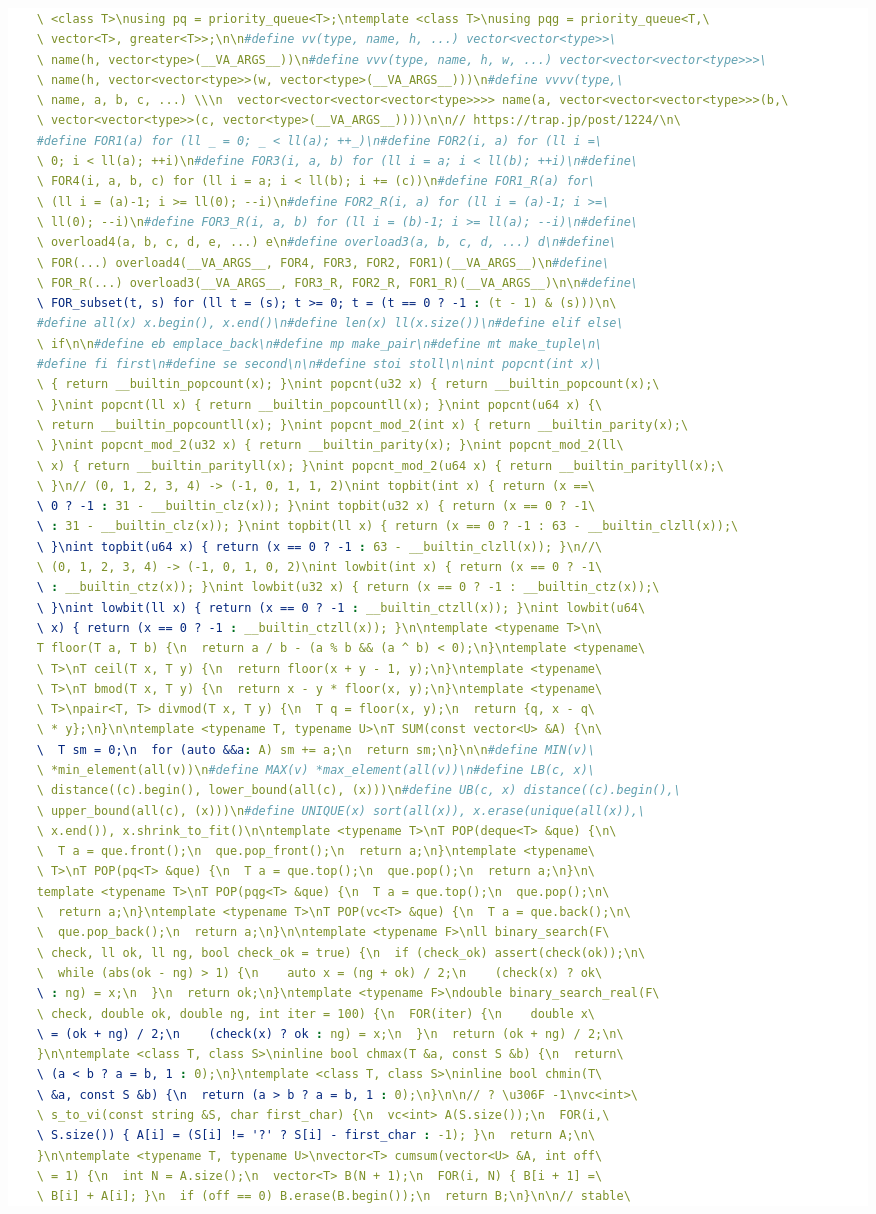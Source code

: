 ```yaml
    \ <class T>\nusing pq = priority_queue<T>;\ntemplate <class T>\nusing pqg = priority_queue<T,\
    \ vector<T>, greater<T>>;\n\n#define vv(type, name, h, ...) vector<vector<type>>\
    \ name(h, vector<type>(__VA_ARGS__))\n#define vvv(type, name, h, w, ...) vector<vector<vector<type>>>\
    \ name(h, vector<vector<type>>(w, vector<type>(__VA_ARGS__)))\n#define vvvv(type,\
    \ name, a, b, c, ...) \\\n  vector<vector<vector<vector<type>>>> name(a, vector<vector<vector<type>>>(b,\
    \ vector<vector<type>>(c, vector<type>(__VA_ARGS__))))\n\n// https://trap.jp/post/1224/\n\
    #define FOR1(a) for (ll _ = 0; _ < ll(a); ++_)\n#define FOR2(i, a) for (ll i =\
    \ 0; i < ll(a); ++i)\n#define FOR3(i, a, b) for (ll i = a; i < ll(b); ++i)\n#define\
    \ FOR4(i, a, b, c) for (ll i = a; i < ll(b); i += (c))\n#define FOR1_R(a) for\
    \ (ll i = (a)-1; i >= ll(0); --i)\n#define FOR2_R(i, a) for (ll i = (a)-1; i >=\
    \ ll(0); --i)\n#define FOR3_R(i, a, b) for (ll i = (b)-1; i >= ll(a); --i)\n#define\
    \ overload4(a, b, c, d, e, ...) e\n#define overload3(a, b, c, d, ...) d\n#define\
    \ FOR(...) overload4(__VA_ARGS__, FOR4, FOR3, FOR2, FOR1)(__VA_ARGS__)\n#define\
    \ FOR_R(...) overload3(__VA_ARGS__, FOR3_R, FOR2_R, FOR1_R)(__VA_ARGS__)\n\n#define\
    \ FOR_subset(t, s) for (ll t = (s); t >= 0; t = (t == 0 ? -1 : (t - 1) & (s)))\n\
    #define all(x) x.begin(), x.end()\n#define len(x) ll(x.size())\n#define elif else\
    \ if\n\n#define eb emplace_back\n#define mp make_pair\n#define mt make_tuple\n\
    #define fi first\n#define se second\n\n#define stoi stoll\n\nint popcnt(int x)\
    \ { return __builtin_popcount(x); }\nint popcnt(u32 x) { return __builtin_popcount(x);\
    \ }\nint popcnt(ll x) { return __builtin_popcountll(x); }\nint popcnt(u64 x) {\
    \ return __builtin_popcountll(x); }\nint popcnt_mod_2(int x) { return __builtin_parity(x);\
    \ }\nint popcnt_mod_2(u32 x) { return __builtin_parity(x); }\nint popcnt_mod_2(ll\
    \ x) { return __builtin_parityll(x); }\nint popcnt_mod_2(u64 x) { return __builtin_parityll(x);\
    \ }\n// (0, 1, 2, 3, 4) -> (-1, 0, 1, 1, 2)\nint topbit(int x) { return (x ==\
    \ 0 ? -1 : 31 - __builtin_clz(x)); }\nint topbit(u32 x) { return (x == 0 ? -1\
    \ : 31 - __builtin_clz(x)); }\nint topbit(ll x) { return (x == 0 ? -1 : 63 - __builtin_clzll(x));\
    \ }\nint topbit(u64 x) { return (x == 0 ? -1 : 63 - __builtin_clzll(x)); }\n//\
    \ (0, 1, 2, 3, 4) -> (-1, 0, 1, 0, 2)\nint lowbit(int x) { return (x == 0 ? -1\
    \ : __builtin_ctz(x)); }\nint lowbit(u32 x) { return (x == 0 ? -1 : __builtin_ctz(x));\
    \ }\nint lowbit(ll x) { return (x == 0 ? -1 : __builtin_ctzll(x)); }\nint lowbit(u64\
    \ x) { return (x == 0 ? -1 : __builtin_ctzll(x)); }\n\ntemplate <typename T>\n\
    T floor(T a, T b) {\n  return a / b - (a % b && (a ^ b) < 0);\n}\ntemplate <typename\
    \ T>\nT ceil(T x, T y) {\n  return floor(x + y - 1, y);\n}\ntemplate <typename\
    \ T>\nT bmod(T x, T y) {\n  return x - y * floor(x, y);\n}\ntemplate <typename\
    \ T>\npair<T, T> divmod(T x, T y) {\n  T q = floor(x, y);\n  return {q, x - q\
    \ * y};\n}\n\ntemplate <typename T, typename U>\nT SUM(const vector<U> &A) {\n\
    \  T sm = 0;\n  for (auto &&a: A) sm += a;\n  return sm;\n}\n\n#define MIN(v)\
    \ *min_element(all(v))\n#define MAX(v) *max_element(all(v))\n#define LB(c, x)\
    \ distance((c).begin(), lower_bound(all(c), (x)))\n#define UB(c, x) distance((c).begin(),\
    \ upper_bound(all(c), (x)))\n#define UNIQUE(x) sort(all(x)), x.erase(unique(all(x)),\
    \ x.end()), x.shrink_to_fit()\n\ntemplate <typename T>\nT POP(deque<T> &que) {\n\
    \  T a = que.front();\n  que.pop_front();\n  return a;\n}\ntemplate <typename\
    \ T>\nT POP(pq<T> &que) {\n  T a = que.top();\n  que.pop();\n  return a;\n}\n\
    template <typename T>\nT POP(pqg<T> &que) {\n  T a = que.top();\n  que.pop();\n\
    \  return a;\n}\ntemplate <typename T>\nT POP(vc<T> &que) {\n  T a = que.back();\n\
    \  que.pop_back();\n  return a;\n}\n\ntemplate <typename F>\nll binary_search(F\
    \ check, ll ok, ll ng, bool check_ok = true) {\n  if (check_ok) assert(check(ok));\n\
    \  while (abs(ok - ng) > 1) {\n    auto x = (ng + ok) / 2;\n    (check(x) ? ok\
    \ : ng) = x;\n  }\n  return ok;\n}\ntemplate <typename F>\ndouble binary_search_real(F\
    \ check, double ok, double ng, int iter = 100) {\n  FOR(iter) {\n    double x\
    \ = (ok + ng) / 2;\n    (check(x) ? ok : ng) = x;\n  }\n  return (ok + ng) / 2;\n\
    }\n\ntemplate <class T, class S>\ninline bool chmax(T &a, const S &b) {\n  return\
    \ (a < b ? a = b, 1 : 0);\n}\ntemplate <class T, class S>\ninline bool chmin(T\
    \ &a, const S &b) {\n  return (a > b ? a = b, 1 : 0);\n}\n\n// ? \u306F -1\nvc<int>\
    \ s_to_vi(const string &S, char first_char) {\n  vc<int> A(S.size());\n  FOR(i,\
    \ S.size()) { A[i] = (S[i] != '?' ? S[i] - first_char : -1); }\n  return A;\n\
    }\n\ntemplate <typename T, typename U>\nvector<T> cumsum(vector<U> &A, int off\
    \ = 1) {\n  int N = A.size();\n  vector<T> B(N + 1);\n  FOR(i, N) { B[i + 1] =\
    \ B[i] + A[i]; }\n  if (off == 0) B.erase(B.begin());\n  return B;\n}\n\n// stable\
```